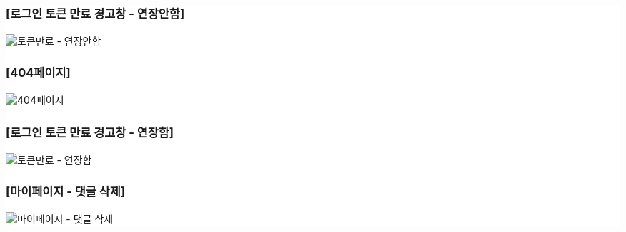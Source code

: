 ### [로그인 토큰 만료 경고창 - 연장안함]
![토큰만료 - 연장안함](https://github.com/user-attachments/assets/f13870f7-6f0a-4e79-9d1b-8475b7e60177)
</br>

### [404페이지]
<img width="480" alt="404페이지" src="https://github.com/user-attachments/assets/2eaddb62-66c1-4aee-9c39-9ca00fd2702b" />
</br>

### [로그인 토큰 만료 경고창 - 연장함]
![토큰만료 - 연장함](https://github.com/user-attachments/assets/bfff77cb-c7be-4267-93c5-86c075c135e1)
</br>

### [마이페이지 - 댓글 삭제]
![마이페이지 - 댓글 삭제](https://github.com/user-attachments/assets/81a6b56d-d44f-47c0-ab64-7d61f01d54c5)
</br>
